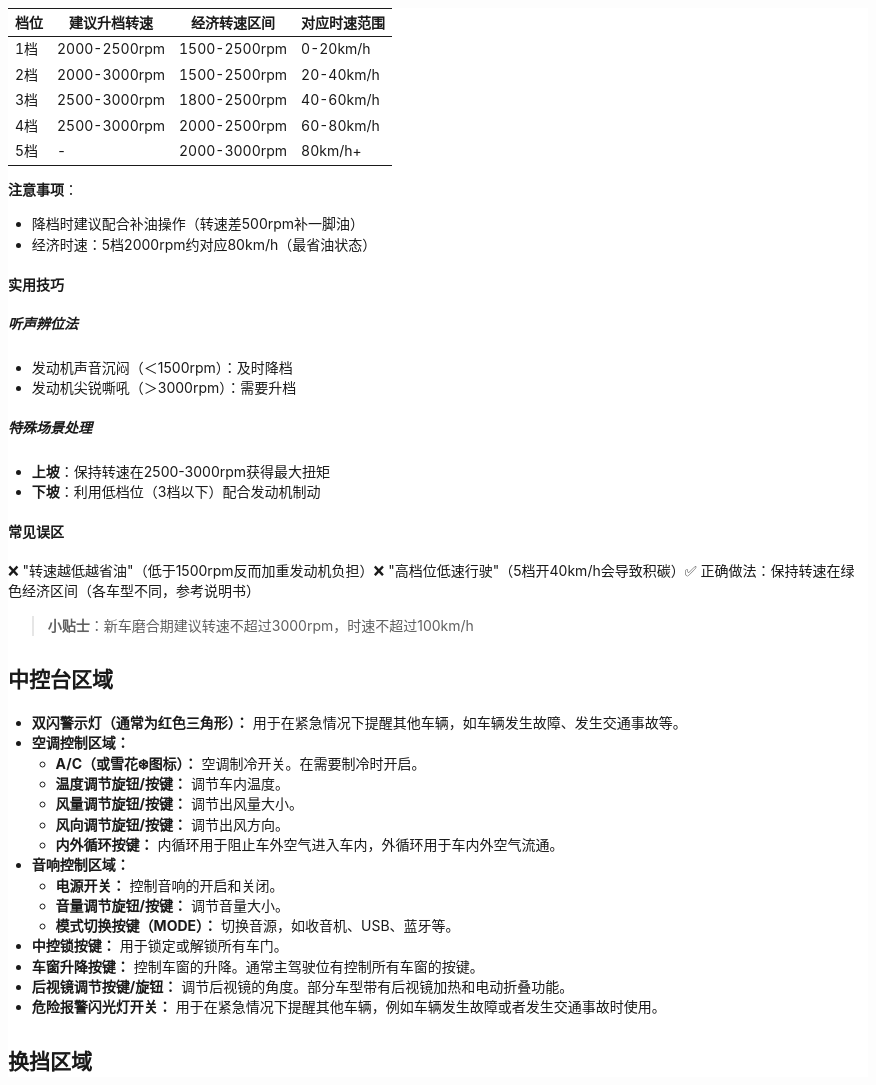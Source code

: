 | 档位 | 建议升档转速 | 经济转速区间 | 对应时速范围 |
| ---- | ------------ | ------------ | ------------ |
| 1档  | 2000-2500rpm | 1500-2500rpm | 0-20km/h     |
| 2档  | 2000-3000rpm | 1500-2500rpm | 20-40km/h    |
| 3档  | 2500-3000rpm | 1800-2500rpm | 40-60km/h    |
| 4档  | 2500-3000rpm | 2000-2500rpm | 60-80km/h    |
| 5档  | -            | 2000-3000rpm | 80km/h+      |

**注意事项**：

- 降档时建议配合补油操作（转速差500rpm补一脚油）
- 经济时速：5档2000rpm约对应80km/h（最省油状态）

#### 实用技巧

##### 听声辨位法

- 发动机声音沉闷（＜1500rpm）：及时降档
- 发动机尖锐嘶吼（＞3000rpm）：需要升档

##### 特殊场景处理

- **上坡**：保持转速在2500-3000rpm获得最大扭矩
- **下坡**：利用低档位（3档以下）配合发动机制动

#### 常见误区

❌ "转速越低越省油"（低于1500rpm反而加重发动机负担）❌ "高档位低速行驶"（5档开40km/h会导致积碳）✅ 正确做法：保持转速在绿色经济区间（各车型不同，参考说明书）

> **小贴士**：新车磨合期建议转速不超过3000rpm，时速不超过100km/h

## **中控台区域**

* **双闪警示灯（通常为红色三角形）：** 用于在紧急情况下提醒其他车辆，如车辆发生故障、发生交通事故等。
* **空调控制区域：**
  * **A/C（或雪花❄️图标）：** 空调制冷开关。在需要制冷时开启。
  * **温度调节旋钮/按键：** 调节车内温度。
  * **风量调节旋钮/按键：** 调节出风量大小。
  * **风向调节旋钮/按键：** 调节出风方向。
  * **内外循环按键：** 内循环用于阻止车外空气进入车内，外循环用于车内外空气流通。
* **音响控制区域：**
  * **电源开关：** 控制音响的开启和关闭。
  * **音量调节旋钮/按键：** 调节音量大小。
  * **模式切换按键（MODE）：** 切换音源，如收音机、USB、蓝牙等。
* **中控锁按键：** 用于锁定或解锁所有车门。
* **车窗升降按键：** 控制车窗的升降。通常主驾驶位有控制所有车窗的按键。
* **后视镜调节按键/旋钮：** 调节后视镜的角度。部分车型带有后视镜加热和电动折叠功能。
* **危险报警闪光灯开关：** 用于在紧急情况下提醒其他车辆，例如车辆发生故障或者发生交通事故时使用。

## **换挡区域**
